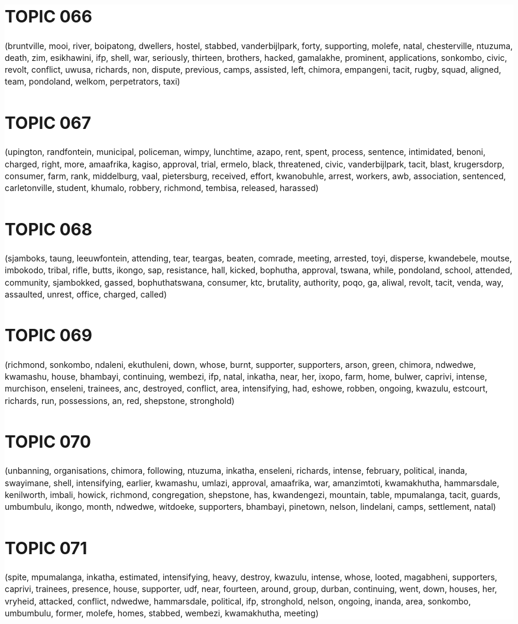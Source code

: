 
# TOPIC 066
(bruntville, mooi, river, boipatong, dwellers, hostel, stabbed, vanderbijlpark, forty, supporting, molefe, natal, chesterville, ntuzuma, death, zim, esikhawini, ifp, shell, war, seriously, thirteen, brothers, hacked, gamalakhe, prominent, applications, sonkombo, civic, revolt, conflict, uwusa, richards, non, dispute, previous, camps, assisted, left, chimora, empangeni, tacit, rugby, squad, aligned, team, pondoland, welkom, perpetrators, taxi)


# TOPIC 067
(upington, randfontein, municipal, policeman, wimpy, lunchtime, azapo, rent, spent, process, sentence, intimidated, benoni, charged, right, more, amaafrika, kagiso, approval, trial, ermelo, black, threatened, civic, vanderbijlpark, tacit, blast, krugersdorp, consumer, farm, rank, middelburg, vaal, pietersburg, received, effort, kwanobuhle, arrest, workers, awb, association, sentenced, carletonville, student, khumalo, robbery, richmond, tembisa, released, harassed)


# TOPIC 068
(sjamboks, taung, leeuwfontein, attending, tear, teargas, beaten, comrade, meeting, arrested, toyi, disperse, kwandebele, moutse, imbokodo, tribal, rifle, butts, ikongo, sap, resistance, hall, kicked, bophutha, approval, tswana, while, pondoland, school, attended, community, sjambokked, gassed, bophuthatswana, consumer, ktc, brutality, authority, poqo, ga, aliwal, revolt, tacit, venda, way, assaulted, unrest, office, charged, called)


# TOPIC 069
(richmond, sonkombo, ndaleni, ekuthuleni, down, whose, burnt, supporter, supporters, arson, green, chimora, ndwedwe, kwamashu, house, bhambayi, continuing, wembezi, ifp, natal, inkatha, near, her, ixopo, farm, home, bulwer, caprivi, intense, murchison, enseleni, trainees, anc, destroyed, conflict, area, intensifying, had, eshowe, robben, ongoing, kwazulu, estcourt, richards, run, possessions, an, red, shepstone, stronghold)


# TOPIC 070
(unbanning, organisations, chimora, following, ntuzuma, inkatha, enseleni, richards, intense, february, political, inanda, swayimane, shell, intensifying, earlier, kwamashu, umlazi, approval, amaafrika, war, amanzimtoti, kwamakhutha, hammarsdale, kenilworth, imbali, howick, richmond, congregation, shepstone, has, kwandengezi, mountain, table, mpumalanga, tacit, guards, umbumbulu, ikongo, month, ndwedwe, witdoeke, supporters, bhambayi, pinetown, nelson, lindelani, camps, settlement, natal)


# TOPIC 071
(spite, mpumalanga, inkatha, estimated, intensifying, heavy, destroy, kwazulu, intense, whose, looted, magabheni, supporters, caprivi, trainees, presence, house, supporter, udf, near, fourteen, around, group, durban, continuing, went, down, houses, her, vryheid, attacked, conflict, ndwedwe, hammarsdale, political, ifp, stronghold, nelson, ongoing, inanda, area, sonkombo, umbumbulu, former, molefe, homes, stabbed, wembezi, kwamakhutha, meeting)
